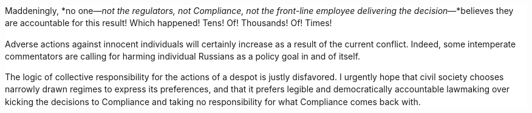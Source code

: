 Maddeningly, *no one—*not the regulators, not Compliance, not the front-line employee delivering the decision*—*believes they are accountable for this result! Which happened! Tens! Of! Thousands! Of! Times!

Adverse actions against innocent individuals will certainly increase as a result of the current conflict. Indeed, some intemperate commentators are calling for harming individual Russians as a policy goal in and of itself.

The logic of collective responsibility for the actions of a despot is justly disfavored. I urgently hope that civil society chooses narrowly drawn regimes to express its preferences, and that it prefers legible and democratically accountable lawmaking over kicking the decisions to Compliance and taking no responsibility for what Compliance comes back with.